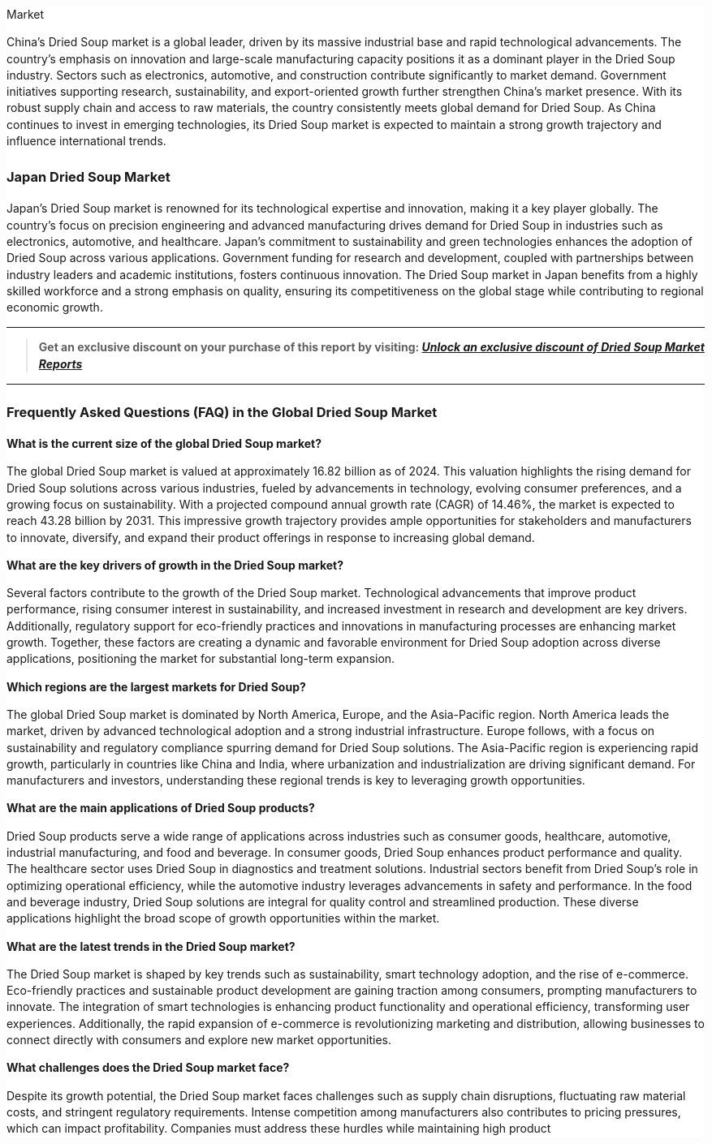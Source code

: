 Market</h3><p>China&rsquo;s Dried Soup market is a global leader, driven by its massive industrial base and rapid technological advancements. The country&rsquo;s emphasis on innovation and large-scale manufacturing capacity positions it as a dominant player in the Dried Soup industry. Sectors such as electronics, automotive, and construction contribute significantly to market demand. Government initiatives supporting research, sustainability, and export-oriented growth further strengthen China&rsquo;s market presence. With its robust supply chain and access to raw materials, the country consistently meets global demand for Dried Soup. As China continues to invest in emerging technologies, its Dried Soup market is expected to maintain a strong growth trajectory and influence international trends.</p><h3>Japan Dried Soup Market</h3><p>Japan&rsquo;s Dried Soup market is renowned for its technological expertise and innovation, making it a key player globally. The country&rsquo;s focus on precision engineering and advanced manufacturing drives demand for Dried Soup in industries such as electronics, automotive, and healthcare. Japan&rsquo;s commitment to sustainability and green technologies enhances the adoption of Dried Soup across various applications. Government funding for research and development, coupled with partnerships between industry leaders and academic institutions, fosters continuous innovation. The Dried Soup market in Japan benefits from a highly skilled workforce and a strong emphasis on quality, ensuring its competitiveness on the global stage while contributing to regional economic growth.</p><hr /><blockquote><p><strong>Get an exclusive discount on your purchase of this report by visiting: <em><a href="://marketresearchpulse.com/ask-for-discount/126553?utm_source=Github&amp;utm_medium=0115">Unlock an exclusive discount of Dried Soup Market Reports</a></em>&nbsp;</strong></p></blockquote><hr /><h3>Frequently Asked Questions (FAQ) in the Global Dried Soup Market</h3><p><strong>What is the current size of the global Dried Soup market?</strong></p><p>The global Dried Soup market is valued at approximately 16.82 billion as of 2024. This valuation highlights the rising demand for Dried Soup solutions across various industries, fueled by advancements in technology, evolving consumer preferences, and a growing focus on sustainability. With a projected compound annual growth rate (CAGR) of 14.46%, the market is expected to reach 43.28 billion by 2031. This impressive growth trajectory provides ample opportunities for stakeholders and manufacturers to innovate, diversify, and expand their product offerings in response to increasing global demand.</p><p><strong>What are the key drivers of growth in the Dried Soup market?</strong></p><p>Several factors contribute to the growth of the Dried Soup market. Technological advancements that improve product performance, rising consumer interest in sustainability, and increased investment in research and development are key drivers. Additionally, regulatory support for eco-friendly practices and innovations in manufacturing processes are enhancing market growth. Together, these factors are creating a dynamic and favorable environment for Dried Soup adoption across diverse applications, positioning the market for substantial long-term expansion.</p><p><strong>Which regions are the largest markets for Dried Soup?</strong></p><p>The global Dried Soup market is dominated by North America, Europe, and the Asia-Pacific region. North America leads the market, driven by advanced technological adoption and a strong industrial infrastructure. Europe follows, with a focus on sustainability and regulatory compliance spurring demand for Dried Soup solutions. The Asia-Pacific region is experiencing rapid growth, particularly in countries like China and India, where urbanization and industrialization are driving significant demand. For manufacturers and investors, understanding these regional trends is key to leveraging growth opportunities.</p><p><strong>What are the main applications of Dried Soup products?</strong></p><p>Dried Soup products serve a wide range of applications across industries such as consumer goods, healthcare, automotive, industrial manufacturing, and food and beverage. In consumer goods, Dried Soup enhances product performance and quality. The healthcare sector uses Dried Soup in diagnostics and treatment solutions. Industrial sectors benefit from Dried Soup&rsquo;s role in optimizing operational efficiency, while the automotive industry leverages advancements in safety and performance. In the food and beverage industry, Dried Soup solutions are integral for quality control and streamlined production. These diverse applications highlight the broad scope of growth opportunities within the market.</p><p><strong>What are the latest trends in the Dried Soup market?</strong></p><p>The Dried Soup market is shaped by key trends such as sustainability, smart technology adoption, and the rise of e-commerce. Eco-friendly practices and sustainable product development are gaining traction among consumers, prompting manufacturers to innovate. The integration of smart technologies is enhancing product functionality and operational efficiency, transforming user experiences. Additionally, the rapid expansion of e-commerce is revolutionizing marketing and distribution, allowing businesses to connect directly with consumers and explore new market opportunities.</p><p><strong>What challenges does the Dried Soup market face?</strong></p><p>Despite its growth potential, the Dried Soup market faces challenges such as supply chain disruptions, fluctuating raw material costs, and stringent regulatory requirements. Intense competition among manufacturers also contributes to pricing pressures, which can impact profitability. Companies must address these hurdles while maintaining high product